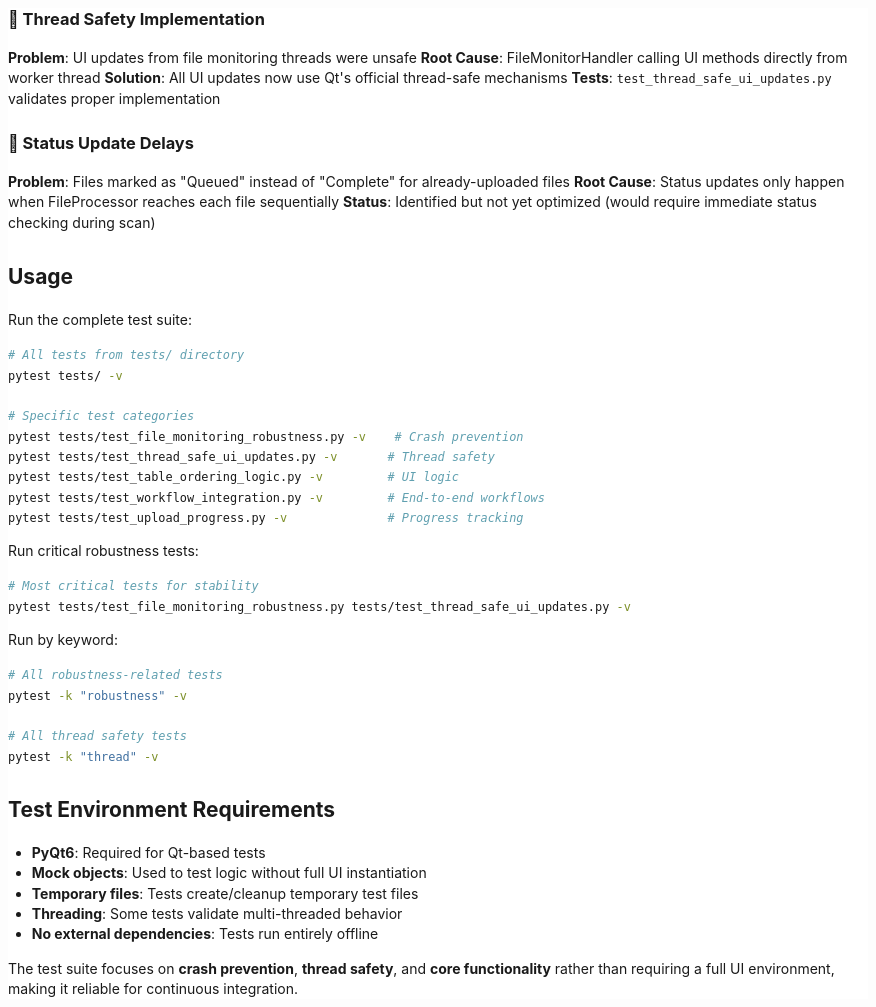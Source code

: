 ### 🔧 Thread Safety Implementation
**Problem**: UI updates from file monitoring threads were unsafe
**Root Cause**: FileMonitorHandler calling UI methods directly from worker thread
**Solution**: All UI updates now use Qt's official thread-safe mechanisms
**Tests**: `test_thread_safe_ui_updates.py` validates proper implementation

### 🔧 Status Update Delays
**Problem**: Files marked as "Queued" instead of "Complete" for already-uploaded files
**Root Cause**: Status updates only happen when FileProcessor reaches each file sequentially
**Status**: Identified but not yet optimized (would require immediate status checking during scan)

## Usage

Run the complete test suite:
```bash
# All tests from tests/ directory
pytest tests/ -v

# Specific test categories
pytest tests/test_file_monitoring_robustness.py -v    # Crash prevention
pytest tests/test_thread_safe_ui_updates.py -v       # Thread safety
pytest tests/test_table_ordering_logic.py -v         # UI logic
pytest tests/test_workflow_integration.py -v         # End-to-end workflows
pytest tests/test_upload_progress.py -v              # Progress tracking
```

Run critical robustness tests:
```bash
# Most critical tests for stability
pytest tests/test_file_monitoring_robustness.py tests/test_thread_safe_ui_updates.py -v
```

Run by keyword:
```bash
# All robustness-related tests
pytest -k "robustness" -v

# All thread safety tests
pytest -k "thread" -v
```

## Test Environment Requirements

- **PyQt6**: Required for Qt-based tests
- **Mock objects**: Used to test logic without full UI instantiation
- **Temporary files**: Tests create/cleanup temporary test files
- **Threading**: Some tests validate multi-threaded behavior
- **No external dependencies**: Tests run entirely offline

The test suite focuses on **crash prevention**, **thread safety**, and **core functionality** rather than requiring a full UI environment, making it reliable for continuous integration.
